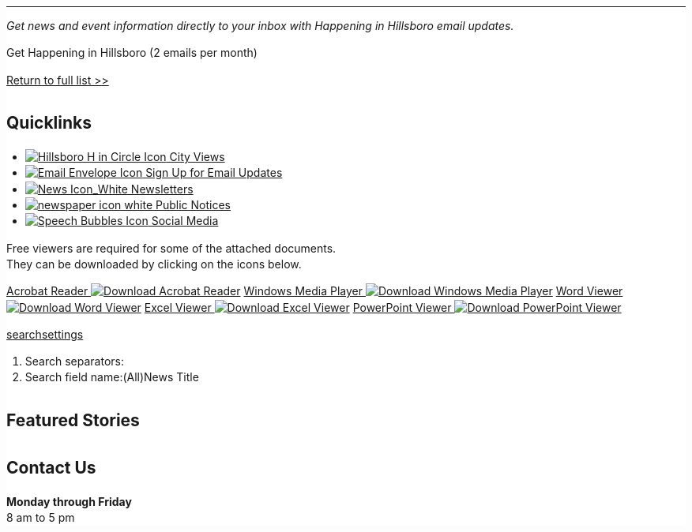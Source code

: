 * * *

*Get news and event information directly to your inbox with Happening in Hillsboro email updates.*

Get Happening in Hillsboro (2 emails per month)

[Return to full list &gt;&gt;](https://www.hillsboro-oregon.gov/our-city/news-announcements)

## Quicklinks

- [![Hillsboro H in Circle Icon](https://www.hillsboro-oregon.gov/home/showpublishedimage/22764/638393708105500000) City Views](https://www.hillsboro-oregon.gov/our-city/news-announcements/city-views-newsletter "Click here to open City Views")
- [![Email Envelope Icon](https://www.hillsboro-oregon.gov/home/showpublishedimage/21604/637209229202930000) Sign Up for Email Updates](https://www.hillsboro-oregon.gov/our-city/news-announcements/happening-in-hillsboro-e-updates "Click here to open Sign Up for Email Updates")
- [![News Icon_White](https://www.hillsboro-oregon.gov/home/showpublishedimage/21584/637203889395500000) Newsletters](https://www.hillsboro-oregon.gov/our-city/news-announcements/newsletters "Click here to open Newsletters")
- [![newspaper icon white](https://www.hillsboro-oregon.gov/home/showpublishedimage/21212/637163263275330000) Public Notices](https://www.hillsboro-oregon.gov/our-city/news-announcements/public-notices "Click here to open Public Notices")
- [![Speech Bubbles Icon](https://www.hillsboro-oregon.gov/home/showpublishedimage/23187/637286136785700000) Social Media](https://www.hillsboro-oregon.gov/our-city/news-announcements/social-media-feeds-videos "Click here to open Social Media")

Free viewers are required for some of the attached documents.  
They can be downloaded by clicking on the icons below.

[Acrobat Reader ![Download Acrobat Reader](https://www.hillsboro-oregon.gov/DefaultContent/Default/_gfx/downloadmessage/acrobat.jpg)](https://get.adobe.com/reader "Download Acrobat Reader") [Windows Media Player ![Download Windows Media Player](https://www.hillsboro-oregon.gov/DefaultContent/Default/_gfx/downloadmessage/wmp.jpg)](https://windows.microsoft.com/en-us/windows/windows-media-player "Download Windows Media Player") [Word Viewer ![Download Word Viewer](https://www.hillsboro-oregon.gov/DefaultContent/Default/_gfx/downloadmessage/word.jpg)](https://products.office.com/en-US/office-online/documents-spreadsheets-presentations-office-online "Download Word Viewer") [Excel Viewer ![Download Excel Viewer](https://www.hillsboro-oregon.gov/DefaultContent/Default/_gfx/downloadmessage/excel.jpg)](https://products.office.com/en-US/office-online/documents-spreadsheets-presentations-office-online "Download Excel Viewer") [PowerPoint Viewer ![Download PowerPoint Viewer](https://www.hillsboro-oregon.gov/DefaultContent/Default/_gfx/downloadmessage/powerpoint.jpg)](https://products.office.com/en-US/office-online/documents-spreadsheets-presentations-office-online "Download PowerPoint Viewer")

[search](https:void%280%29;)[settings](https:void%280%29; "search settings")

1. Search separators:
2. Search field name:(All)News Title

## Featured Stories

## Contact Us

**Monday through Friday**  
8 am to 5 pm
